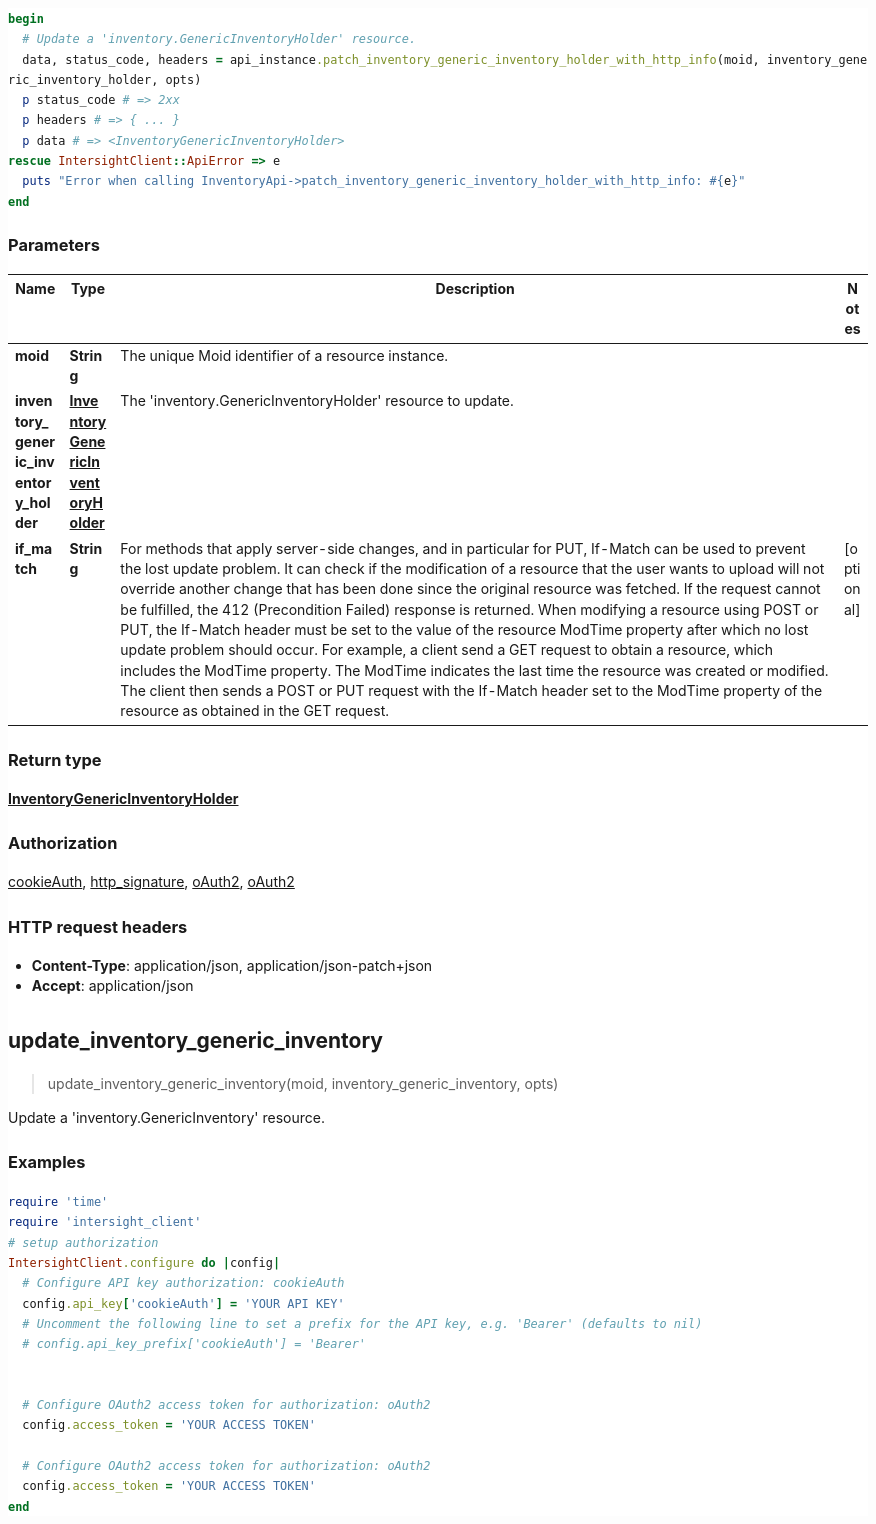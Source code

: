 ```ruby
begin
  # Update a 'inventory.GenericInventoryHolder' resource.
  data, status_code, headers = api_instance.patch_inventory_generic_inventory_holder_with_http_info(moid, inventory_generic_inventory_holder, opts)
  p status_code # => 2xx
  p headers # => { ... }
  p data # => <InventoryGenericInventoryHolder>
rescue IntersightClient::ApiError => e
  puts "Error when calling InventoryApi->patch_inventory_generic_inventory_holder_with_http_info: #{e}"
end
```

### Parameters

| Name | Type | Description | Notes |
| ---- | ---- | ----------- | ----- |
| **moid** | **String** | The unique Moid identifier of a resource instance. |  |
| **inventory_generic_inventory_holder** | [**InventoryGenericInventoryHolder**](InventoryGenericInventoryHolder.md) | The &#39;inventory.GenericInventoryHolder&#39; resource to update. |  |
| **if_match** | **String** | For methods that apply server-side changes, and in particular for PUT, If-Match can be used to prevent the lost update problem. It can check if the modification of a resource that the user wants to upload will not override another change that has been done since the original resource was fetched. If the request cannot be fulfilled, the 412 (Precondition Failed) response is returned. When modifying a resource using POST or PUT, the If-Match header must be set to the value of the resource ModTime property after which no lost update problem should occur. For example, a client send a GET request to obtain a resource, which includes the ModTime property. The ModTime indicates the last time the resource was created or modified. The client then sends a POST or PUT request with the If-Match header set to the ModTime property of the resource as obtained in the GET request. | [optional] |

### Return type

[**InventoryGenericInventoryHolder**](InventoryGenericInventoryHolder.md)

### Authorization

[cookieAuth](../README.md#cookieAuth), [http_signature](../README.md#http_signature), [oAuth2](../README.md#oAuth2), [oAuth2](../README.md#oAuth2)

### HTTP request headers

- **Content-Type**: application/json, application/json-patch+json
- **Accept**: application/json


## update_inventory_generic_inventory

> <InventoryGenericInventory> update_inventory_generic_inventory(moid, inventory_generic_inventory, opts)

Update a 'inventory.GenericInventory' resource.

### Examples

```ruby
require 'time'
require 'intersight_client'
# setup authorization
IntersightClient.configure do |config|
  # Configure API key authorization: cookieAuth
  config.api_key['cookieAuth'] = 'YOUR API KEY'
  # Uncomment the following line to set a prefix for the API key, e.g. 'Bearer' (defaults to nil)
  # config.api_key_prefix['cookieAuth'] = 'Bearer'


  # Configure OAuth2 access token for authorization: oAuth2
  config.access_token = 'YOUR ACCESS TOKEN'

  # Configure OAuth2 access token for authorization: oAuth2
  config.access_token = 'YOUR ACCESS TOKEN'
end

```